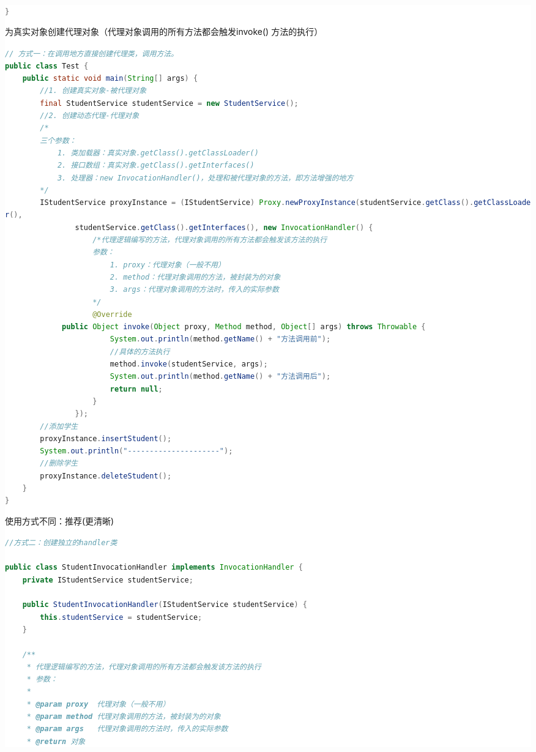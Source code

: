 ```java
}
```

为真实对象创建代理对象（代理对象调用的所有方法都会触发invoke() 方法的执行）

```java
// 方式一：在调用地方直接创建代理类，调用方法。
public class Test {
    public static void main(String[] args) {
        //1. 创建真实对象-被代理对象
        final StudentService studentService = new StudentService();
        //2. 创建动态代理-代理对象
        /*
        三个参数：
            1. 类加载器：真实对象.getClass().getClassLoader()
            2. 接口数组：真实对象.getClass().getInterfaces()
            3. 处理器：new InvocationHandler()，处理和被代理对象的方法，即方法增强的地方
        */
        IStudentService proxyInstance = (IStudentService) Proxy.newProxyInstance(studentService.getClass().getClassLoader(),
                studentService.getClass().getInterfaces(), new InvocationHandler() {
                    /*代理逻辑编写的方法，代理对象调用的所有方法都会触发该方法的执行
                    参数：
                        1. proxy：代理对象（一般不用）
                        2. method：代理对象调用的方法，被封装为的对象
                        3. args：代理对象调用的方法时，传入的实际参数
                    */
                    @Override
        	 public Object invoke(Object proxy, Method method, Object[] args) throws Throwable {
                        System.out.println(method.getName() + "方法调用前");
                        //具体的方法执行
                        method.invoke(studentService, args);
                        System.out.println(method.getName() + "方法调用后");
                        return null;
                    }
                });
        //添加学生
        proxyInstance.insertStudent();
        System.out.println("---------------------");
        //删除学生
        proxyInstance.deleteStudent();
    }
}
```

使用方式不同：推荐(更清晰)

```java
//方式二：创建独立的handler类

public class StudentInvocationHandler implements InvocationHandler {
    private IStudentService studentService;

    public StudentInvocationHandler(IStudentService studentService) {
        this.studentService = studentService;
    }

    /**
     * 代理逻辑编写的方法，代理对象调用的所有方法都会触发该方法的执行
     * 参数：
     *
     * @param proxy  代理对象（一般不用）
     * @param method 代理对象调用的方法，被封装为的对象
     * @param args   代理对象调用的方法时，传入的实际参数
     * @return 对象
```
